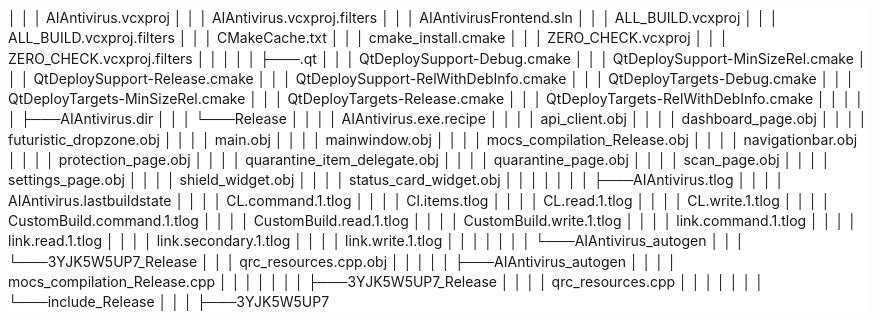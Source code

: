 │   │   │   AIAntivirus.vcxproj
│   │   │   AIAntivirus.vcxproj.filters
│   │   │   AIAntivirusFrontend.sln
│   │   │   ALL_BUILD.vcxproj
│   │   │   ALL_BUILD.vcxproj.filters
│   │   │   CMakeCache.txt
│   │   │   cmake_install.cmake
│   │   │   ZERO_CHECK.vcxproj
│   │   │   ZERO_CHECK.vcxproj.filters
│   │   │
│   │   ├───.qt
│   │   │       QtDeploySupport-Debug.cmake
│   │   │       QtDeploySupport-MinSizeRel.cmake
│   │   │       QtDeploySupport-Release.cmake
│   │   │       QtDeploySupport-RelWithDebInfo.cmake
│   │   │       QtDeployTargets-Debug.cmake
│   │   │       QtDeployTargets-MinSizeRel.cmake
│   │   │       QtDeployTargets-Release.cmake
│   │   │       QtDeployTargets-RelWithDebInfo.cmake
│   │   │
│   │   ├───AIAntivirus.dir
│   │   │   └───Release
│   │   │       │   AIAntivirus.exe.recipe
│   │   │       │   api_client.obj
│   │   │       │   dashboard_page.obj
│   │   │       │   futuristic_dropzone.obj
│   │   │       │   main.obj
│   │   │       │   mainwindow.obj
│   │   │       │   mocs_compilation_Release.obj
│   │   │       │   navigationbar.obj
│   │   │       │   protection_page.obj
│   │   │       │   quarantine_item_delegate.obj
│   │   │       │   quarantine_page.obj
│   │   │       │   scan_page.obj
│   │   │       │   settings_page.obj
│   │   │       │   shield_widget.obj
│   │   │       │   status_card_widget.obj
│   │   │       │
│   │   │       ├───AIAntivirus.tlog
│   │   │       │       AIAntivirus.lastbuildstate
│   │   │       │       CL.command.1.tlog
│   │   │       │       Cl.items.tlog
│   │   │       │       CL.read.1.tlog
│   │   │       │       CL.write.1.tlog
│   │   │       │       CustomBuild.command.1.tlog
│   │   │       │       CustomBuild.read.1.tlog
│   │   │       │       CustomBuild.write.1.tlog
│   │   │       │       link.command.1.tlog
│   │   │       │       link.read.1.tlog
│   │   │       │       link.secondary.1.tlog
│   │   │       │       link.write.1.tlog
│   │   │       │
│   │   │       └───AIAntivirus_autogen
│   │   │           └───3YJK5W5UP7_Release
│   │   │                   qrc_resources.cpp.obj
│   │   │
│   │   ├───AIAntivirus_autogen
│   │   │   │   mocs_compilation_Release.cpp
│   │   │   │
│   │   │   ├───3YJK5W5UP7_Release
│   │   │   │       qrc_resources.cpp
│   │   │   │
│   │   │   └───include_Release
│   │   │       ├───3YJK5W5UP7